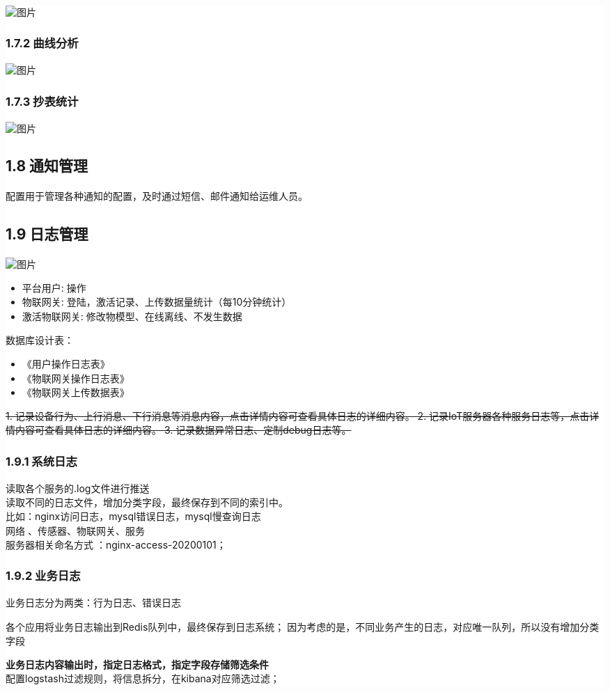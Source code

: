 ![图片](./img/ph030.png)

### 1.7.2 曲线分析

![图片](./img/ph031.png)

### 1.7.3 抄表统计

![图片](./img/ph032.png)

## 1.8 通知管理

配置用于管理各种通知的配置，及时通过短信、邮件通知给运维人员。

## 1.9 日志管理

![图片](./img/ph016.png)

+ 平台用户: 操作
+ 物联网关: 登陆，激活记录、上传数据量统计（每10分钟统计）
+ 激活物联网关: 修改物模型、在线离线、不发生数据

数据库设计表：

+ 《用户操作日志表》
+ 《物联网关操作日志表》
+ 《物联网关上传数据表》

<s>
1. 记录设备行为、上行消息、下行消息等消息内容，点击详情内容可查看具体日志的详细内容。
2. 记录IoT服务器各种服务日志等，点击详情内容可查看具体日志的详细内容。
3. 记录数据异常日志、定制debug日志等。
</s>

### 1.9.1 系统日志

读取各个服务的.log文件进行推送  
读取不同的日志文件，增加分类字段，最终保存到不同的索引中。  
比如：nginx访问日志，mysql错误日志，mysql慢查询日志  
网络 、传感器、物联网关、服务  
服务器相关命名方式 ：nginx-access-20200101；

### 1.9.2 业务日志

业务日志分为两类：行为日志、错误日志

各个应用将业务日志输出到Redis队列中，最终保存到日志系统；
因为考虑的是，不同业务产生的日志，对应唯一队列，所以没有增加分类字段

**业务日志内容输出时，指定日志格式，指定字段存储筛选条件**  
配置logstash过滤规则，将信息拆分，在kibana对应筛选过滤；
